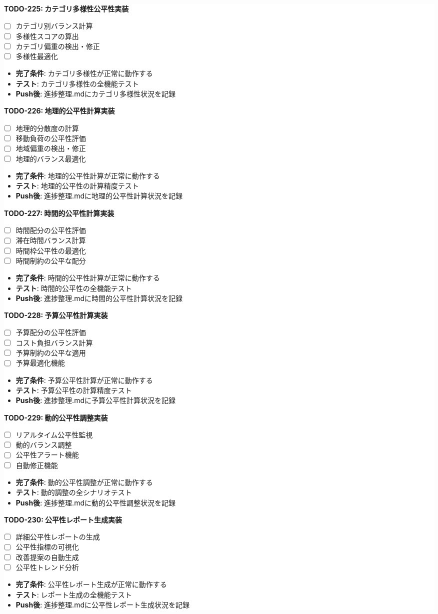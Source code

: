**TODO-225: カテゴリ多様性公平性実装**
- [ ] カテゴリ別バランス計算
- [ ] 多様性スコアの算出
- [ ] カテゴリ偏重の検出・修正
- [ ] 多様性最適化
- **完了条件**: カテゴリ多様性が正常に動作する
- **テスト**: カテゴリ多様性の全機能テスト
- **Push後**: 進捗整理.mdにカテゴリ多様性状況を記録

**TODO-226: 地理的公平性計算実装**
- [ ] 地理的分散度の計算
- [ ] 移動負荷の公平性評価
- [ ] 地域偏重の検出・修正
- [ ] 地理的バランス最適化
- **完了条件**: 地理的公平性計算が正常に動作する
- **テスト**: 地理的公平性の計算精度テスト
- **Push後**: 進捗整理.mdに地理的公平性計算状況を記録

**TODO-227: 時間的公平性計算実装**
- [ ] 時間配分の公平性評価
- [ ] 滞在時間バランス計算
- [ ] 時間枠公平性の最適化
- [ ] 時間制約の公平な配分
- **完了条件**: 時間的公平性計算が正常に動作する
- **テスト**: 時間的公平性の全機能テスト
- **Push後**: 進捗整理.mdに時間的公平性計算状況を記録

**TODO-228: 予算公平性計算実装**
- [ ] 予算配分の公平性評価
- [ ] コスト負担バランス計算
- [ ] 予算制約の公平な適用
- [ ] 予算最適化機能
- **完了条件**: 予算公平性計算が正常に動作する
- **テスト**: 予算公平性の計算精度テスト
- **Push後**: 進捗整理.mdに予算公平性計算状況を記録

**TODO-229: 動的公平性調整実装**
- [ ] リアルタイム公平性監視
- [ ] 動的バランス調整
- [ ] 公平性アラート機能
- [ ] 自動修正機能
- **完了条件**: 動的公平性調整が正常に動作する
- **テスト**: 動的調整の全シナリオテスト
- **Push後**: 進捗整理.mdに動的公平性調整状況を記録

**TODO-230: 公平性レポート生成実装**
- [ ] 詳細公平性レポートの生成
- [ ] 公平性指標の可視化
- [ ] 改善提案の自動生成
- [ ] 公平性トレンド分析
- **完了条件**: 公平性レポート生成が正常に動作する
- **テスト**: レポート生成の全機能テスト
- **Push後**: 進捗整理.mdに公平性レポート生成状況を記録
